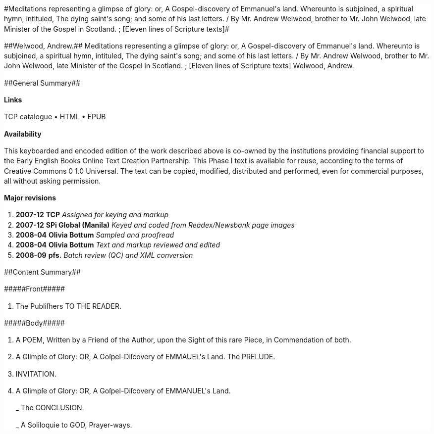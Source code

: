 #Meditations representing a glimpse of glory: or, A Gospel-discovery of Emmanuel's land. Whereunto is subjoined, a spiritual hymn, intituled, The dying saint's song; and some of his last letters. / By Mr. Andrew Welwood, brother to Mr. John Welwood, late Minister of the Gospel in Scotland. ; [Eleven lines of Scripture texts]#

##Welwood, Andrew.##
Meditations representing a glimpse of glory: or, A Gospel-discovery of Emmanuel's land. Whereunto is subjoined, a spiritual hymn, intituled, The dying saint's song; and some of his last letters. / By Mr. Andrew Welwood, brother to Mr. John Welwood, late Minister of the Gospel in Scotland. ; [Eleven lines of Scripture texts]
Welwood, Andrew.

##General Summary##

**Links**

[TCP catalogue](http://www.ota.ox.ac.uk/tcp/)  • 
[HTML](http://tei.it.ox.ac.uk/tcp/Texts-HTML/free/N04/N04448.html)  • 
[EPUB](http://tei.it.ox.ac.uk/tcp/Texts-EPUB/free/N04/N04448.epub)

**Availability**

This keyboarded and encoded edition of the
	       work described above is co-owned by the institutions
	       providing financial support to the Early English Books
	       Online Text Creation Partnership. This Phase I text is
	       available for reuse, according to the terms of Creative
	       Commons 0 1.0 Universal. The text can be copied,
	       modified, distributed and performed, even for
	       commercial purposes, all without asking permission.

**Major revisions**

1. __2007-12__ __TCP__ *Assigned for keying and markup*
1. __2007-12__ __SPi Global (Manila)__ *Keyed and coded from Readex/Newsbank page images*
1. __2008-04__ __Olivia Bottum__ *Sampled and proofread*
1. __2008-04__ __Olivia Bottum__ *Text and markup reviewed and edited*
1. __2008-09__ __pfs.__ *Batch review (QC) and XML conversion*

##Content Summary##

#####Front#####

1. The Publiſhers TO THE READER.

#####Body#####

1. A POEM, Written by a Friend of the Author, upon the Sight of this rare Piece, in Commendation of both.

1. A Glimpſe of Glory: OR, A Goſpel-Diſcovery of EMMAUEL's Land. The PRELUDE.

1. INVITATION.

1. A Glimpſe of Glory: OR, A Goſpel-Diſcovery of EMMANUEL's Land.

    _ The CONCLUSION.

    _ A Soliloquie to GOD, Prayer-ways.

